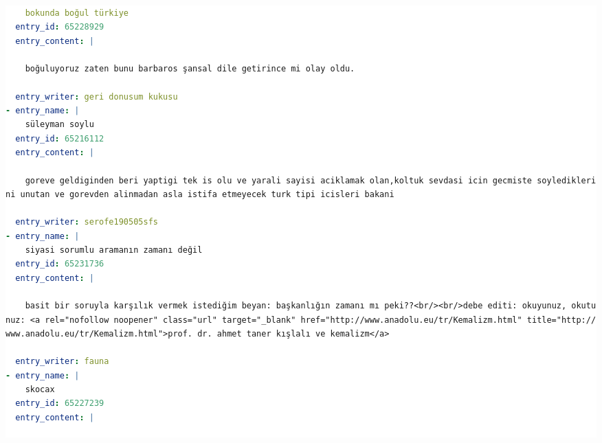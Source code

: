 ```yaml
    bokunda boğul türkiye
  entry_id: 65228929
  entry_content: |
    
    boğuluyoruz zaten bunu barbaros şansal dile getirince mi olay oldu.
    
  entry_writer: geri donusum kukusu
- entry_name: |
    süleyman soylu
  entry_id: 65216112
  entry_content: |
    
    goreve geldiginden beri yaptigi tek is olu ve yarali sayisi aciklamak olan,koltuk sevdasi icin gecmiste soylediklerini unutan ve gorevden alinmadan asla istifa etmeyecek turk tipi icisleri bakani
    
  entry_writer: serofe190505sfs
- entry_name: |
    siyasi sorumlu aramanın zamanı değil
  entry_id: 65231736
  entry_content: |
    
    basit bir soruyla karşılık vermek istediğim beyan: başkanlığın zamanı mı peki??<br/><br/>debe editi: okuyunuz, okutunuz: <a rel="nofollow noopener" class="url" target="_blank" href="http://www.anadolu.eu/tr/Kemalizm.html" title="http://www.anadolu.eu/tr/Kemalizm.html">prof. dr. ahmet taner kışlalı ve kemalizm</a>
   
  entry_writer: fauna
- entry_name: |
    skocax
  entry_id: 65227239
  entry_content: |
    
```
